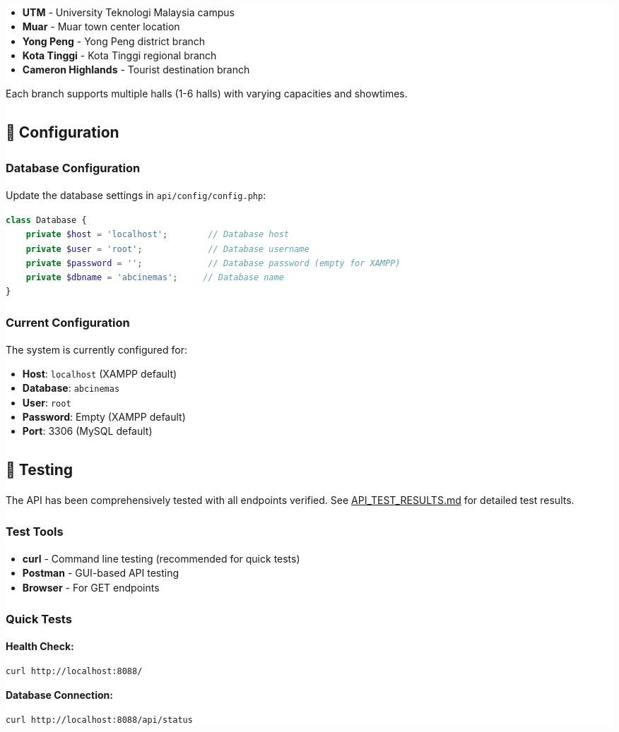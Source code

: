 - **UTM** - University Teknologi Malaysia campus
- **Muar** - Muar town center location  
- **Yong Peng** - Yong Peng district branch
- **Kota Tinggi** - Kota Tinggi regional branch
- **Cameron Highlands** - Tourist destination branch

Each branch supports multiple halls (1-6 halls) with varying capacities and showtimes.

## 🔧 Configuration

### Database Configuration

Update the database settings in `api/config/config.php`:

```php
class Database {
    private $host = 'localhost';        // Database host
    private $user = 'root';             // Database username
    private $password = '';             // Database password (empty for XAMPP)
    private $dbname = 'abcinemas';     // Database name
}
```

### Current Configuration

The system is currently configured for:
- **Host**: `localhost` (XAMPP default)
- **Database**: `abcinemas` 
- **User**: `root`
- **Password**: Empty (XAMPP default)
- **Port**: 3306 (MySQL default)

## 🧪 Testing

The API has been comprehensively tested with all endpoints verified. See [API_TEST_RESULTS.md](API_TEST_RESULTS.md) for detailed test results.

### Test Tools

- **curl** - Command line testing (recommended for quick tests)
- **Postman** - GUI-based API testing
- **Browser** - For GET endpoints

### Quick Tests

**Health Check:**
```bash
curl http://localhost:8088/
```

**Database Connection:**
```bash
curl http://localhost:8088/api/status
```
